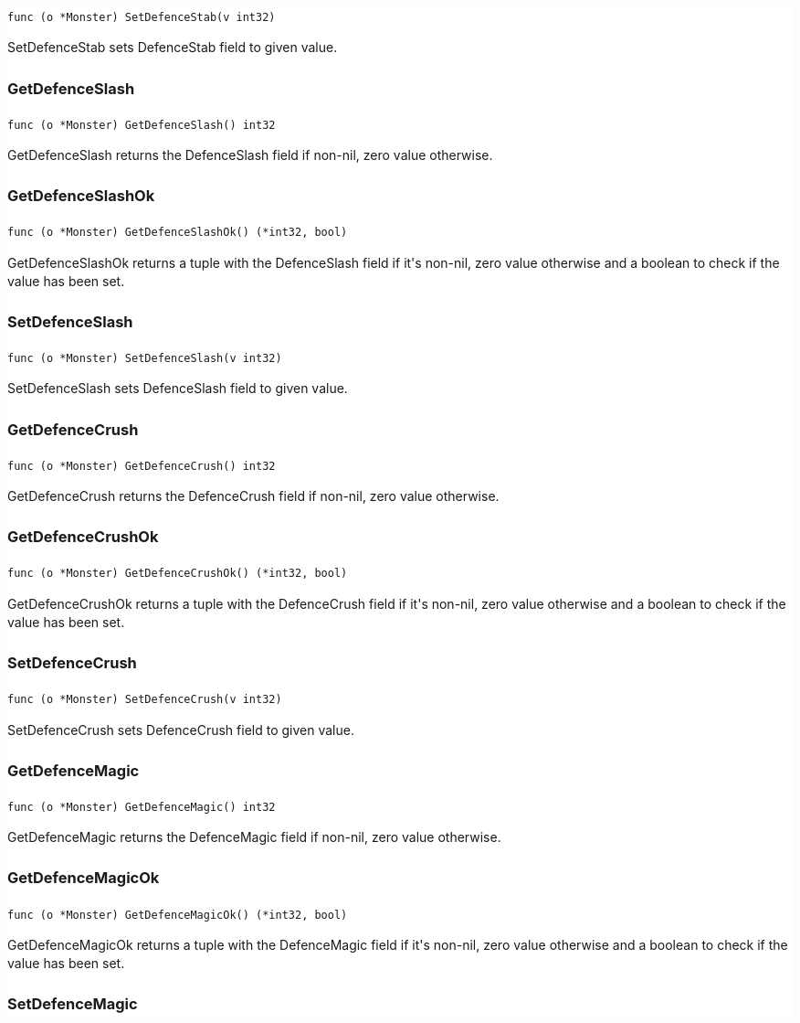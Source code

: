 `func (o *Monster) SetDefenceStab(v int32)`

SetDefenceStab sets DefenceStab field to given value.


### GetDefenceSlash

`func (o *Monster) GetDefenceSlash() int32`

GetDefenceSlash returns the DefenceSlash field if non-nil, zero value otherwise.

### GetDefenceSlashOk

`func (o *Monster) GetDefenceSlashOk() (*int32, bool)`

GetDefenceSlashOk returns a tuple with the DefenceSlash field if it's non-nil, zero value otherwise
and a boolean to check if the value has been set.

### SetDefenceSlash

`func (o *Monster) SetDefenceSlash(v int32)`

SetDefenceSlash sets DefenceSlash field to given value.


### GetDefenceCrush

`func (o *Monster) GetDefenceCrush() int32`

GetDefenceCrush returns the DefenceCrush field if non-nil, zero value otherwise.

### GetDefenceCrushOk

`func (o *Monster) GetDefenceCrushOk() (*int32, bool)`

GetDefenceCrushOk returns a tuple with the DefenceCrush field if it's non-nil, zero value otherwise
and a boolean to check if the value has been set.

### SetDefenceCrush

`func (o *Monster) SetDefenceCrush(v int32)`

SetDefenceCrush sets DefenceCrush field to given value.


### GetDefenceMagic

`func (o *Monster) GetDefenceMagic() int32`

GetDefenceMagic returns the DefenceMagic field if non-nil, zero value otherwise.

### GetDefenceMagicOk

`func (o *Monster) GetDefenceMagicOk() (*int32, bool)`

GetDefenceMagicOk returns a tuple with the DefenceMagic field if it's non-nil, zero value otherwise
and a boolean to check if the value has been set.

### SetDefenceMagic
